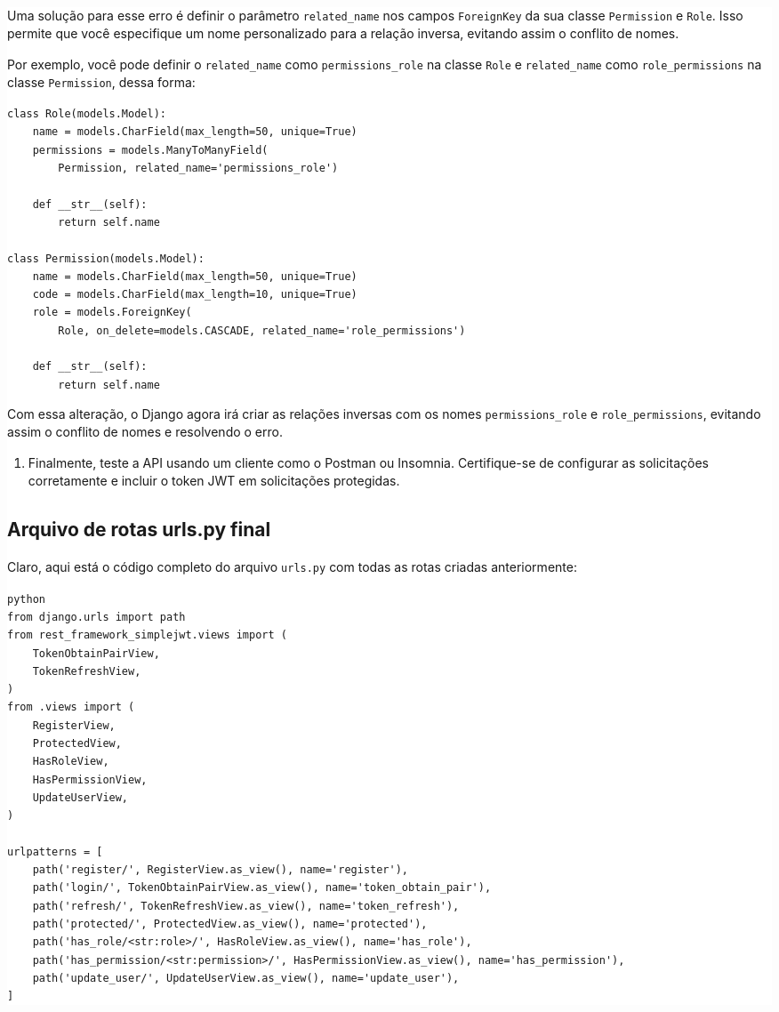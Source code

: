 Uma solução para esse erro é definir o parâmetro `related_name` nos campos `ForeignKey` da sua classe `Permission` e `Role`. Isso permite que você especifique um nome personalizado para a relação inversa, evitando assim o conflito de nomes.

Por exemplo, você pode definir o `related_name` como `permissions_role` na classe `Role` e `related_name` como `role_permissions` na classe `Permission`, dessa forma:

```
class Role(models.Model):
    name = models.CharField(max_length=50, unique=True)
    permissions = models.ManyToManyField(
        Permission, related_name='permissions_role')

    def __str__(self):
        return self.name

class Permission(models.Model):
    name = models.CharField(max_length=50, unique=True)
    code = models.CharField(max_length=10, unique=True)
    role = models.ForeignKey(
        Role, on_delete=models.CASCADE, related_name='role_permissions')

    def __str__(self):
        return self.name
```

Com essa alteração, o Django agora irá criar as relações inversas com os nomes `permissions_role` e `role_permissions`, evitando assim o conflito de nomes e resolvendo o erro.

1. Finalmente, teste a API usando um cliente como o Postman ou Insomnia. Certifique-se de configurar as solicitações corretamente e incluir o token JWT em solicitações protegidas.

##	Arquivo de rotas urls.py final

Claro, aqui está o código completo do arquivo `urls.py` com todas as rotas criadas anteriormente:

```
python
from django.urls import path
from rest_framework_simplejwt.views import (
    TokenObtainPairView,
    TokenRefreshView,
)
from .views import (
    RegisterView,
    ProtectedView,
    HasRoleView,
    HasPermissionView,
    UpdateUserView,
)

urlpatterns = [
    path('register/', RegisterView.as_view(), name='register'),
    path('login/', TokenObtainPairView.as_view(), name='token_obtain_pair'),
    path('refresh/', TokenRefreshView.as_view(), name='token_refresh'),
    path('protected/', ProtectedView.as_view(), name='protected'),
    path('has_role/<str:role>/', HasRoleView.as_view(), name='has_role'),
    path('has_permission/<str:permission>/', HasPermissionView.as_view(), name='has_permission'),
    path('update_user/', UpdateUserView.as_view(), name='update_user'),
]
```
